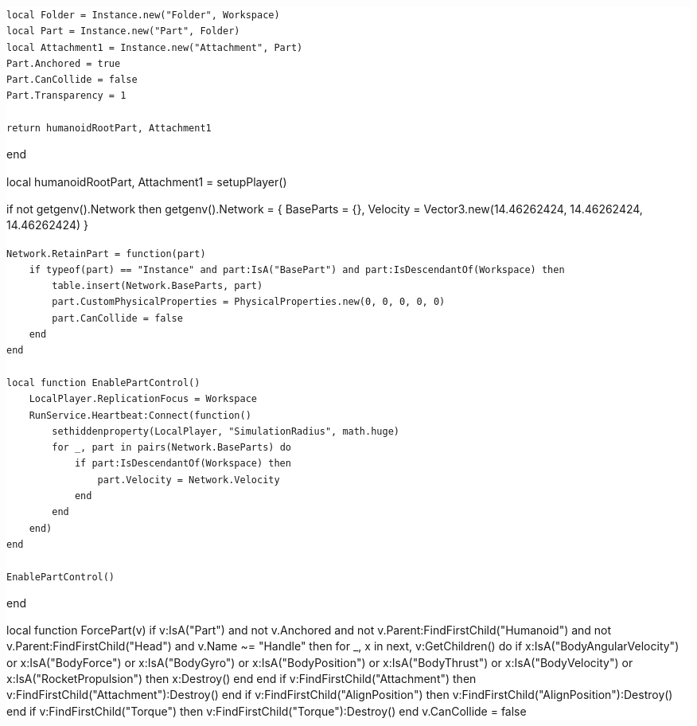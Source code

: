     local Folder = Instance.new("Folder", Workspace)
    local Part = Instance.new("Part", Folder)
    local Attachment1 = Instance.new("Attachment", Part)
    Part.Anchored = true
    Part.CanCollide = false
    Part.Transparency = 1

    return humanoidRootPart, Attachment1
end

local humanoidRootPart, Attachment1 = setupPlayer()

if not getgenv().Network then
    getgenv().Network = {
        BaseParts = {},
        Velocity = Vector3.new(14.46262424, 14.46262424, 14.46262424)
    }

    Network.RetainPart = function(part)
        if typeof(part) == "Instance" and part:IsA("BasePart") and part:IsDescendantOf(Workspace) then
            table.insert(Network.BaseParts, part)
            part.CustomPhysicalProperties = PhysicalProperties.new(0, 0, 0, 0, 0)
            part.CanCollide = false
        end
    end

    local function EnablePartControl()
        LocalPlayer.ReplicationFocus = Workspace
        RunService.Heartbeat:Connect(function()
            sethiddenproperty(LocalPlayer, "SimulationRadius", math.huge)
            for _, part in pairs(Network.BaseParts) do
                if part:IsDescendantOf(Workspace) then
                    part.Velocity = Network.Velocity
                end
            end
        end)
    end

    EnablePartControl()
end

local function ForcePart(v)
    if v:IsA("Part") and not v.Anchored and not v.Parent:FindFirstChild("Humanoid") and not v.Parent:FindFirstChild("Head") and v.Name ~= "Handle" then
        for _, x in next, v:GetChildren() do
            if x:IsA("BodyAngularVelocity") or x:IsA("BodyForce") or x:IsA("BodyGyro") or x:IsA("BodyPosition") or x:IsA("BodyThrust") or x:IsA("BodyVelocity") or x:IsA("RocketPropulsion") then
                x:Destroy()
            end
        end
        if v:FindFirstChild("Attachment") then
            v:FindFirstChild("Attachment"):Destroy()
        end
        if v:FindFirstChild("AlignPosition") then
            v:FindFirstChild("AlignPosition"):Destroy()
        end
        if v:FindFirstChild("Torque") then
            v:FindFirstChild("Torque"):Destroy()
        end
        v.CanCollide = false
        